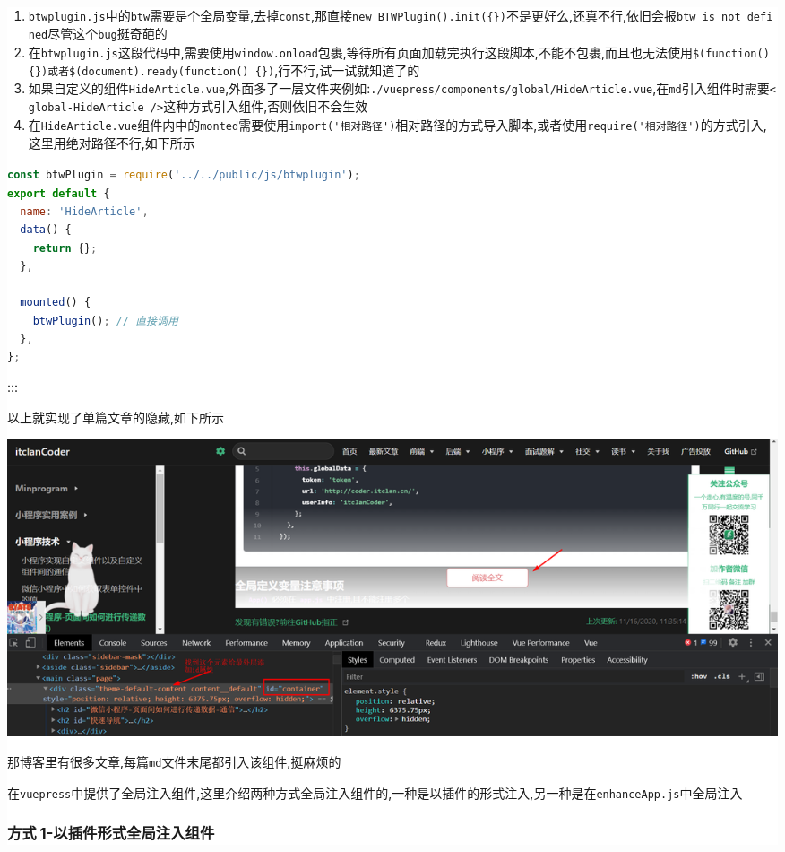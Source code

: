 1. `btwplugin.js`中的`btw`需要是个全局变量,去掉`const`,那直接`new BTWPlugin().init({})`不是更好么,还真不行,依旧会报`btw is not defined`尽管这个`bug`挺奇葩的
2. 在`btwplugin.js`这段代码中,需要使用`window.onload`包裹,等待所有页面加载完执行这段脚本,不能不包裹,而且也无法使用`$(function() {})或者$(document).ready(function() {})`,行不行,试一试就知道了的
3. 如果自定义的组件`HideArticle.vue`,外面多了一层文件夹例如:`./vuepress/components/global/HideArticle.vue`,在`md`引入组件时需要`<global-HideArticle />`这种方式引入组件,否则依旧不会生效
4. 在`HideArticle.vue`组件内中的`monted`需要使用`import('相对路径')`相对路径的方式导入脚本,或者使用`require('相对路径')`的方式引入,这里用绝对路径不行,如下所示

```js
const btwPlugin = require('../../public/js/btwplugin');
export default {
  name: 'HideArticle',
  data() {
    return {};
  },

  mounted() {
    btwPlugin(); // 直接调用
  },
};
```

:::

以上就实现了单篇文章的隐藏,如下所示

<div align="center">
    <img class="medium-zoom lazy"  loading="lazy"  src="../images/tools-article-imgs/add-blog-guide/hideArticle.png" alt="openWrite" />
</div>

那博客里有很多文章,每篇`md`文件末尾都引入该组件,挺麻烦的

在`vuepress`中提供了全局注入组件,这里介绍两种方式全局注入组件的,一种是以插件的形式注入,另一种是在`enhanceApp.js`中全局注入

### 方式 1-以插件形式全局注入组件

